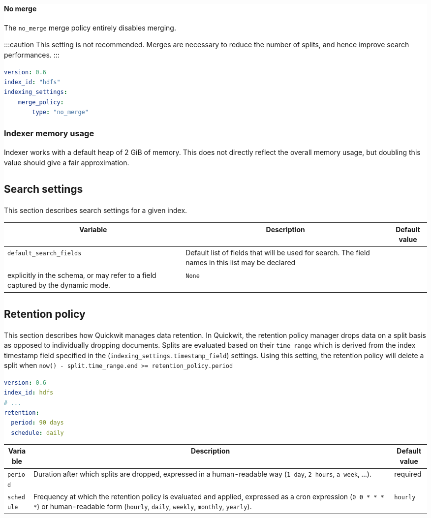 #### No merge

The `no_merge` merge policy entirely disables merging.

:::caution
This setting is not recommended. Merges are necessary to reduce the number of splits, and hence improve search performances.
:::

```yaml
version: 0.6
index_id: "hdfs"
indexing_settings:
    merge_policy:
        type: "no_merge"
```



### Indexer memory usage

Indexer works with a default heap of 2 GiB of memory. This does not directly reflect the overall memory usage, but doubling this value should give a fair approximation.


## Search settings

This section describes search settings for a given index.

| Variable      | Description   | Default value |
| ------------- | ------------- | ------------- |
| `default_search_fields`      | Default list of fields that will be used for search. The field names in this list may be declared
explicitly in the schema, or may refer to a field captured by the dynamic mode.   | `None` |

## Retention policy

This section describes how Quickwit manages data retention. In Quickwit, the retention policy manager drops data on a split basis as opposed to individually dropping documents. Splits are evaluated based on their `time_range` which is derived from the index timestamp field specified in the (`indexing_settings.timestamp_field`) settings. Using this setting, the retention policy will delete a split when `now() - split.time_range.end >= retention_policy.period`

```yaml
version: 0.6
index_id: hdfs
# ...
retention:
  period: 90 days
  schedule: daily
```

| Variable      | Description   | Default value |
| ------------- | ------------- | ------------- |
| `period`      | Duration after which splits are dropped, expressed in a human-readable way (`1 day`, `2 hours`, `a week`, ...). | required |
| `schedule`    | Frequency at which the retention policy is evaluated and applied, expressed as a cron expression (`0 0 * * * *`) or human-readable form (`hourly`, `daily`, `weekly`, `monthly`, `yearly`). | `hourly` |
